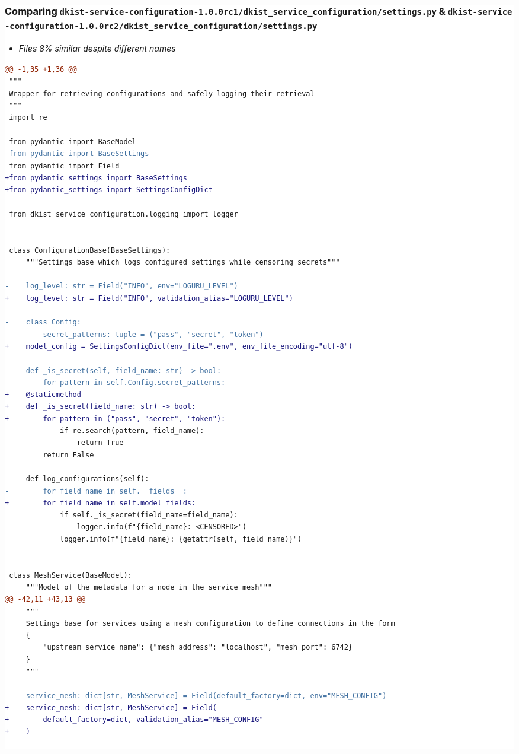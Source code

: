 ### Comparing `dkist-service-configuration-1.0.0rc1/dkist_service_configuration/settings.py` & `dkist-service-configuration-1.0.0rc2/dkist_service_configuration/settings.py`

 * *Files 8% similar despite different names*

```diff
@@ -1,35 +1,36 @@
 """
 Wrapper for retrieving configurations and safely logging their retrieval
 """
 import re
 
 from pydantic import BaseModel
-from pydantic import BaseSettings
 from pydantic import Field
+from pydantic_settings import BaseSettings
+from pydantic_settings import SettingsConfigDict
 
 from dkist_service_configuration.logging import logger
 
 
 class ConfigurationBase(BaseSettings):
     """Settings base which logs configured settings while censoring secrets"""
 
-    log_level: str = Field("INFO", env="LOGURU_LEVEL")
+    log_level: str = Field("INFO", validation_alias="LOGURU_LEVEL")
 
-    class Config:
-        secret_patterns: tuple = ("pass", "secret", "token")
+    model_config = SettingsConfigDict(env_file=".env", env_file_encoding="utf-8")
 
-    def _is_secret(self, field_name: str) -> bool:
-        for pattern in self.Config.secret_patterns:
+    @staticmethod
+    def _is_secret(field_name: str) -> bool:
+        for pattern in ("pass", "secret", "token"):
             if re.search(pattern, field_name):
                 return True
         return False
 
     def log_configurations(self):
-        for field_name in self.__fields__:
+        for field_name in self.model_fields:
             if self._is_secret(field_name=field_name):
                 logger.info(f"{field_name}: <CENSORED>")
             logger.info(f"{field_name}: {getattr(self, field_name)}")
 
 
 class MeshService(BaseModel):
     """Model of the metadata for a node in the service mesh"""
@@ -42,11 +43,13 @@
     """
     Settings base for services using a mesh configuration to define connections in the form
     {
         "upstream_service_name": {"mesh_address": "localhost", "mesh_port": 6742}
     }
     """
 
-    service_mesh: dict[str, MeshService] = Field(default_factory=dict, env="MESH_CONFIG")
+    service_mesh: dict[str, MeshService] = Field(
+        default_factory=dict, validation_alias="MESH_CONFIG"
+    )
 
```